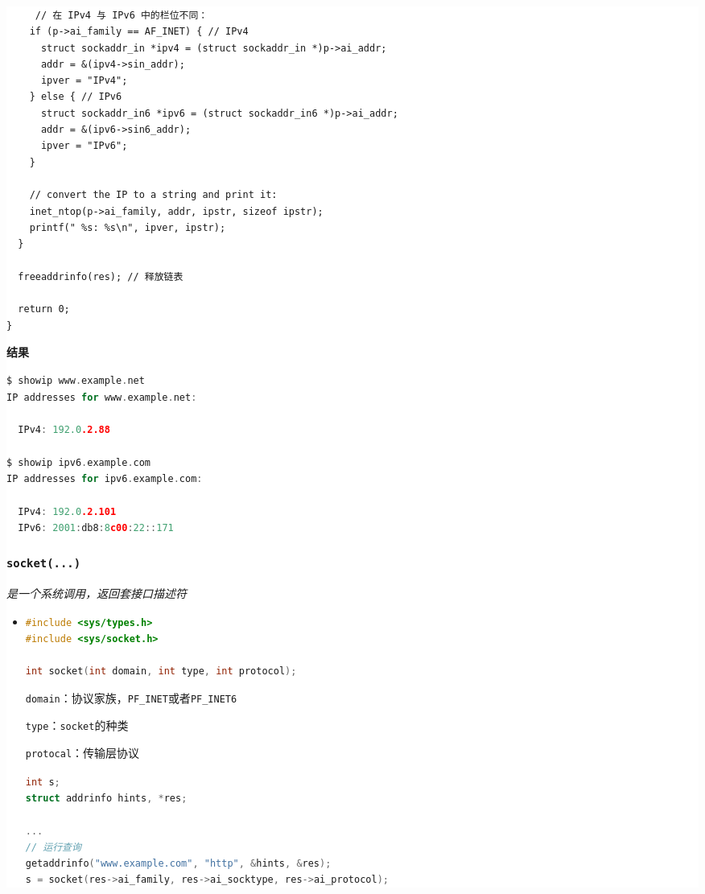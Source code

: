   ```
       // 在 IPv4 与 IPv6 中的栏位不同：
      if (p->ai_family == AF_INET) { // IPv4
        struct sockaddr_in *ipv4 = (struct sockaddr_in *)p->ai_addr;
        addr = &(ipv4->sin_addr);
        ipver = "IPv4";
      } else { // IPv6
        struct sockaddr_in6 *ipv6 = (struct sockaddr_in6 *)p->ai_addr;
        addr = &(ipv6->sin6_addr);
        ipver = "IPv6";
      }
  
      // convert the IP to a string and print it:
      inet_ntop(p->ai_family, addr, ipstr, sizeof ipstr);
      printf(" %s: %s\n", ipver, ipstr);
    }
  
    freeaddrinfo(res); // 释放链表
  
    return 0;
  }
  ```

  **结果**

  ```C
  $ showip www.example.net
  IP addresses for www.example.net:
  
    IPv4: 192.0.2.88
  
  $ showip ipv6.example.com
  IP addresses for ipv6.example.com:
  
    IPv4: 192.0.2.101
    IPv6: 2001:db8:8c00:22::171
  ```

### `socket(...)`

*是一个系统调用，返回套接口描述符*

* ```C
  #include <sys/types.h>
  #include <sys/socket.h>
  
  int socket(int domain, int type, int protocol);
  ```

  `domain`：协议家族，`PF_INET`或者`PF_INET6`

  `type`：`socket`的种类

  `protocal`：传输层协议

  ```C
  int s;
  struct addrinfo hints, *res;
  
  ...
  // 运行查询
  getaddrinfo("www.example.com", "http", &hints, &res);
  s = socket(res->ai_family, res->ai_socktype, res->ai_protocol);
  ```
